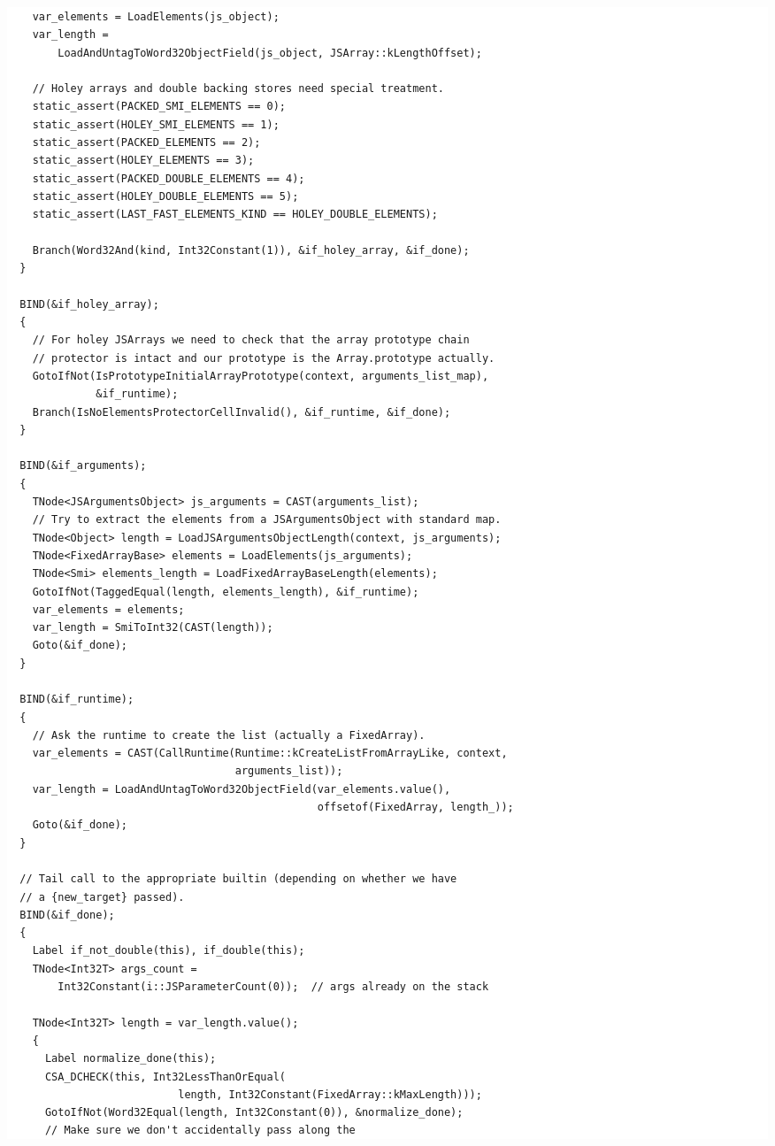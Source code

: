 ```
    var_elements = LoadElements(js_object);
    var_length =
        LoadAndUntagToWord32ObjectField(js_object, JSArray::kLengthOffset);

    // Holey arrays and double backing stores need special treatment.
    static_assert(PACKED_SMI_ELEMENTS == 0);
    static_assert(HOLEY_SMI_ELEMENTS == 1);
    static_assert(PACKED_ELEMENTS == 2);
    static_assert(HOLEY_ELEMENTS == 3);
    static_assert(PACKED_DOUBLE_ELEMENTS == 4);
    static_assert(HOLEY_DOUBLE_ELEMENTS == 5);
    static_assert(LAST_FAST_ELEMENTS_KIND == HOLEY_DOUBLE_ELEMENTS);

    Branch(Word32And(kind, Int32Constant(1)), &if_holey_array, &if_done);
  }

  BIND(&if_holey_array);
  {
    // For holey JSArrays we need to check that the array prototype chain
    // protector is intact and our prototype is the Array.prototype actually.
    GotoIfNot(IsPrototypeInitialArrayPrototype(context, arguments_list_map),
              &if_runtime);
    Branch(IsNoElementsProtectorCellInvalid(), &if_runtime, &if_done);
  }

  BIND(&if_arguments);
  {
    TNode<JSArgumentsObject> js_arguments = CAST(arguments_list);
    // Try to extract the elements from a JSArgumentsObject with standard map.
    TNode<Object> length = LoadJSArgumentsObjectLength(context, js_arguments);
    TNode<FixedArrayBase> elements = LoadElements(js_arguments);
    TNode<Smi> elements_length = LoadFixedArrayBaseLength(elements);
    GotoIfNot(TaggedEqual(length, elements_length), &if_runtime);
    var_elements = elements;
    var_length = SmiToInt32(CAST(length));
    Goto(&if_done);
  }

  BIND(&if_runtime);
  {
    // Ask the runtime to create the list (actually a FixedArray).
    var_elements = CAST(CallRuntime(Runtime::kCreateListFromArrayLike, context,
                                    arguments_list));
    var_length = LoadAndUntagToWord32ObjectField(var_elements.value(),
                                                 offsetof(FixedArray, length_));
    Goto(&if_done);
  }

  // Tail call to the appropriate builtin (depending on whether we have
  // a {new_target} passed).
  BIND(&if_done);
  {
    Label if_not_double(this), if_double(this);
    TNode<Int32T> args_count =
        Int32Constant(i::JSParameterCount(0));  // args already on the stack

    TNode<Int32T> length = var_length.value();
    {
      Label normalize_done(this);
      CSA_DCHECK(this, Int32LessThanOrEqual(
                           length, Int32Constant(FixedArray::kMaxLength)));
      GotoIfNot(Word32Equal(length, Int32Constant(0)), &normalize_done);
      // Make sure we don't accidentally pass along the
```
